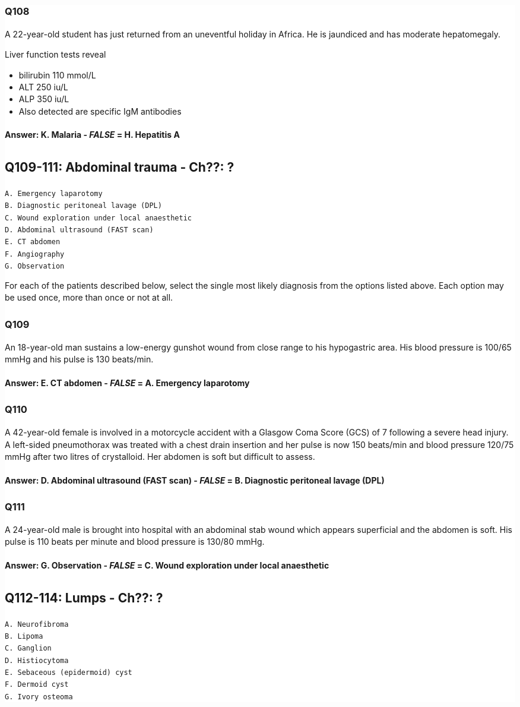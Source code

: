 ### Q108 
A 22-year-old student has just returned from an uneventful holiday in Africa. He is jaundiced and has moderate hepatomegaly. 

Liver function tests reveal
- bilirubin	110	mmol/L
- ALT 		250	iu/L
- ALP 		350	iu/L
- Also detected are specific IgM antibodies
#### Answer: K. Malaria - *FALSE* = H. Hepatitis A

## Q109-111: Abdominal trauma - Ch??: ?
	A. Emergency laparotomy
	B. Diagnostic peritoneal lavage (DPL)
	C. Wound exploration under local anaesthetic
	D. Abdominal ultrasound (FAST scan)
	E. CT abdomen
	F. Angiography
	G. Observation

For each of the patients described below, select the single most likely diagnosis from the options listed above. Each option may be used once, more than once or not at all.

### Q109 
An 18-year-old man sustains a low-energy gunshot wound from close range to his hypogastric area. His blood pressure is 100/65 mmHg and his pulse is 130 beats/min.
#### Answer: E. CT abdomen - *FALSE* = A. Emergency laparotomy

### Q110 
A 42-year-old female is involved in a motorcycle accident with a Glasgow Coma Score (GCS) of 7 following a severe head injury. A left-sided pneumothorax was treated with a chest drain insertion and her pulse is now 150 beats/min and blood pressure 120/75 mmHg after two litres of crystalloid. Her abdomen is soft but difficult to assess.
#### Answer: D. Abdominal ultrasound (FAST scan) - *FALSE* = B. Diagnostic peritoneal lavage (DPL)

### Q111 
A 24-year-old male is brought into hospital with an abdominal stab wound which appears superficial and the abdomen is soft. His pulse is 110 beats per minute and blood pressure is 130/80 mmHg.
#### Answer: G. Observation - *FALSE* = C. Wound exploration under local anaesthetic

## Q112-114: Lumps - Ch??: ?
	A. Neurofibroma
	B. Lipoma
	C. Ganglion
	D. Histiocytoma
	E. Sebaceous (epidermoid) cyst
	F. Dermoid cyst
	G. Ivory osteoma

